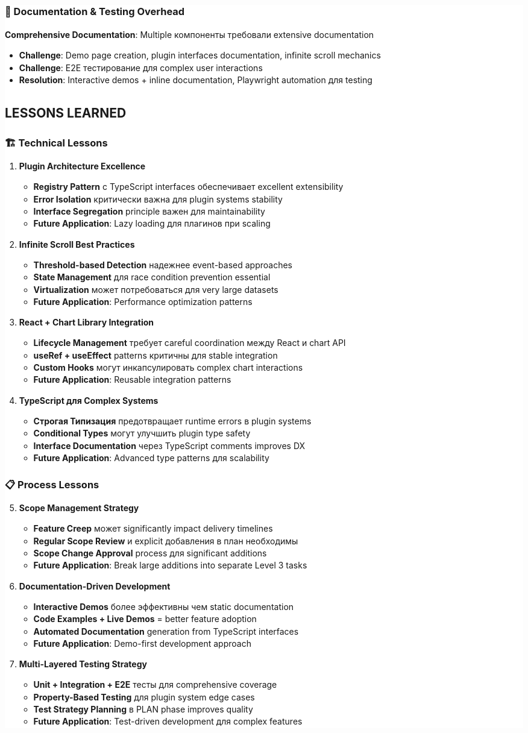 ### 📝 Documentation & Testing Overhead
**Comprehensive Documentation**: Multiple компоненты требовали extensive documentation
- **Challenge**: Demo page creation, plugin interfaces documentation, infinite scroll mechanics
- **Challenge**: E2E тестирование для complex user interactions
- **Resolution**: Interactive demos + inline documentation, Playwright automation для testing

## LESSONS LEARNED

### 🏗️ Technical Lessons

1. **Plugin Architecture Excellence**
   - **Registry Pattern** с TypeScript interfaces обеспечивает excellent extensibility
   - **Error Isolation** критически важна для plugin systems stability
   - **Interface Segregation** principle важен для maintainability
   - **Future Application**: Lazy loading для плагинов при scaling

2. **Infinite Scroll Best Practices**
   - **Threshold-based Detection** надежнее event-based approaches
   - **State Management** для race condition prevention essential
   - **Virtualization** может потребоваться для very large datasets
   - **Future Application**: Performance optimization patterns

3. **React + Chart Library Integration**
   - **Lifecycle Management** требует careful coordination между React и chart API
   - **useRef + useEffect** patterns критичны для stable integration
   - **Custom Hooks** могут инкапсулировать complex chart interactions
   - **Future Application**: Reusable integration patterns

4. **TypeScript для Complex Systems**
   - **Строгая Типизация** предотвращает runtime errors в plugin systems
   - **Conditional Types** могут улучшить plugin type safety
   - **Interface Documentation** через TypeScript comments improves DX
   - **Future Application**: Advanced type patterns для scalability

### 📋 Process Lessons

5. **Scope Management Strategy**
   - **Feature Creep** может significantly impact delivery timelines
   - **Regular Scope Review** и explicit добавления в план необходимы
   - **Scope Change Approval** process для significant additions
   - **Future Application**: Break large additions into separate Level 3 tasks

6. **Documentation-Driven Development**
   - **Interactive Demos** более эффективны чем static documentation
   - **Code Examples + Live Demos** = better feature adoption
   - **Automated Documentation** generation from TypeScript interfaces
   - **Future Application**: Demo-first development approach

7. **Multi-Layered Testing Strategy**
   - **Unit + Integration + E2E** тесты для comprehensive coverage
   - **Property-Based Testing** для plugin system edge cases
   - **Test Strategy Planning** в PLAN phase improves quality
   - **Future Application**: Test-driven development для complex features
